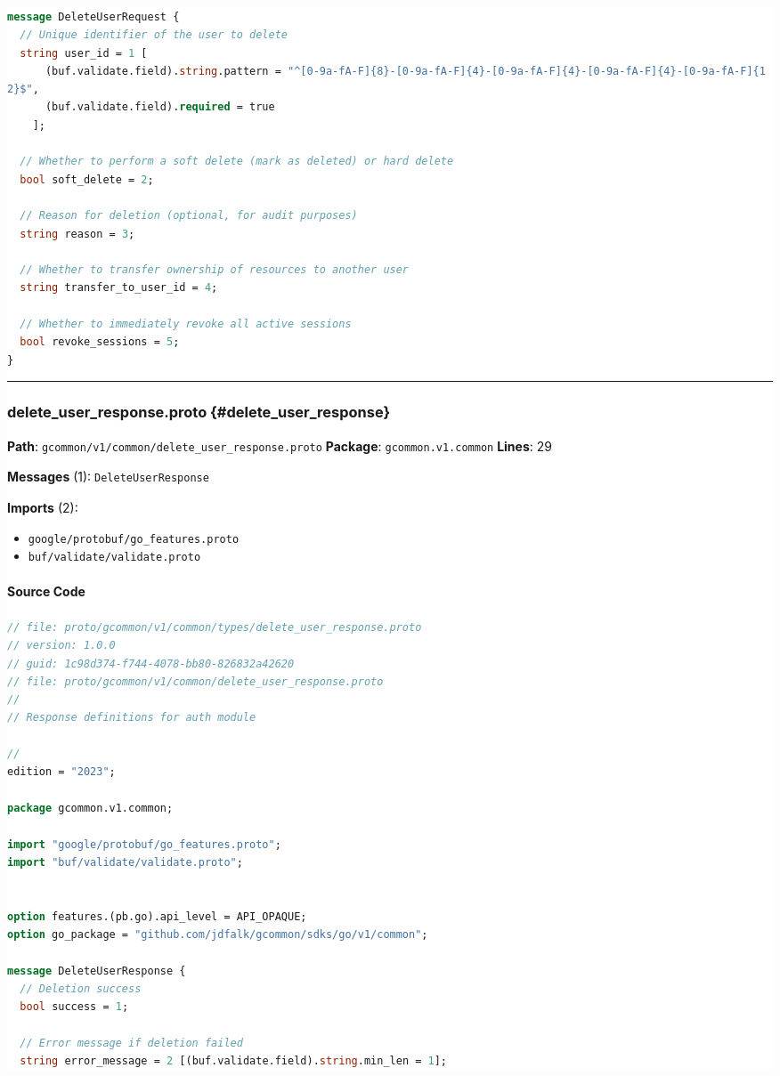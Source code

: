 ```protobuf
message DeleteUserRequest {
  // Unique identifier of the user to delete
  string user_id = 1 [
      (buf.validate.field).string.pattern = "^[0-9a-fA-F]{8}-[0-9a-fA-F]{4}-[0-9a-fA-F]{4}-[0-9a-fA-F]{4}-[0-9a-fA-F]{12}$",
      (buf.validate.field).required = true
    ];

  // Whether to perform a soft delete (mark as deleted) or hard delete
  bool soft_delete = 2;

  // Reason for deletion (optional, for audit purposes)
  string reason = 3;

  // Whether to transfer ownership of resources to another user
  string transfer_to_user_id = 4;

  // Whether to immediately revoke all active sessions
  bool revoke_sessions = 5;
}
```

---

### delete_user_response.proto {#delete_user_response}

**Path**: `gcommon/v1/common/delete_user_response.proto` **Package**: `gcommon.v1.common` **Lines**: 29

**Messages** (1): `DeleteUserResponse`

**Imports** (2):

- `google/protobuf/go_features.proto`
- `buf/validate/validate.proto`

#### Source Code

```protobuf
// file: proto/gcommon/v1/common/types/delete_user_response.proto
// version: 1.0.0
// guid: 1c98d374-f744-4078-bb80-826832a42620
// file: proto/gcommon/v1/common/delete_user_response.proto
//
// Response definitions for auth module

//
edition = "2023";

package gcommon.v1.common;

import "google/protobuf/go_features.proto";
import "buf/validate/validate.proto";


option features.(pb.go).api_level = API_OPAQUE;
option go_package = "github.com/jdfalk/gcommon/sdks/go/v1/common";

message DeleteUserResponse {
  // Deletion success
  bool success = 1;

  // Error message if deletion failed
  string error_message = 2 [(buf.validate.field).string.min_len = 1];

```